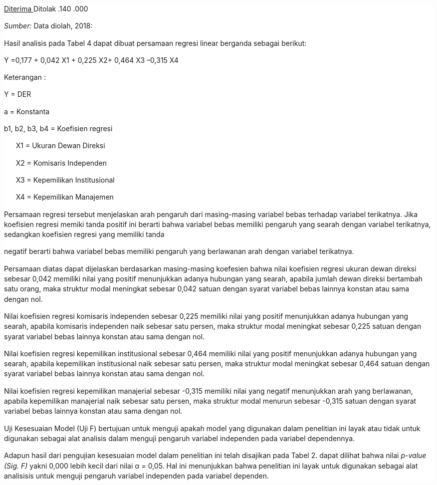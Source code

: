 <p><span class="font2" style="text-decoration:underline;">Diterima </span><span class="font2">Ditolak .140 .000</span></p></td></tr>
</table>
<p><span class="font2" style="font-style:italic;">Sumber:</span><span class="font2"> Data diolah, 2018:</span></p>
<p><span class="font4">Hasil analisis pada Tabel 4 dapat dibuat persamaan regresi linear berganda sebagai berikut:</span></p>
<p><span class="font4">Y =0,177 + 0,042 X</span><span class="font1">1 </span><span class="font4">+ 0,225 X</span><span class="font1">2</span><span class="font4">+ 0,464 X</span><span class="font1">3 </span><span class="font4">–0,315 X</span><span class="font1">4</span></p>
<p><span class="font4">Keterangan :</span></p>
<p><span class="font4">Y = DER</span></p>
<p><span class="font4">a = Konstanta</span></p>
<p><span class="font4">b1, b2, b3, b4 = Koefisien regresi</span></p>
<ul style="list-style:none;"><li>
<p><span class="font4">X</span><span class="font1">1 </span><span class="font4">= Ukuran Dewan Direksi</span></p></li>
<li>
<p><span class="font4">X</span><span class="font1">2 </span><span class="font4">= Komisaris Independen</span></p></li>
<li>
<p><span class="font4">X</span><span class="font1">3 </span><span class="font4">= Kepemilikan Institusional</span></p></li>
<li>
<p><span class="font4">X</span><span class="font1">4 </span><span class="font4">= Kepemilikan Manajemen</span></p></li></ul>
<p><span class="font4">Persamaan regresi tersebut menjelaskan arah pengaruh dari masing-masing variabel bebas terhadap variabel terikatnya. Jika koefisien regresi memiki tanda positif ini berarti bahwa variabel bebas memiliki pengaruh yang searah dengan variabel terikatnya, sedangkan koefisien regresi yang memiliki tanda</span></p>
<p><span class="font4">negatif berarti bahwa variabel bebas memiliki pengaruh yang berlawanan arah dengan variabel terikatnya.</span></p>
<p><span class="font4">Persamaan diatas dapat dijelaskan berdasarkan masing-masing koefesien bahwa nilai koefisien regresi ukuran dewan direksi sebesar 0,042 memiliki nilai yang positif menunjukkan adanya hubungan yang searah, apabila jumlah dewan direksi bertambah satu orang, maka struktur modal meningkat sebesar 0,042 satuan dengan syarat variabel bebas lainnya konstan atau sama dengan nol.</span></p>
<p><span class="font4">Nilai koefisien regresi komisaris independen sebesar 0,225 memiliki nilai yang positif menunjukkan adanya hubungan yang searah, apabila komisaris independen naik sebesar satu persen, maka struktur modal meningkat sebesar 0,225 satuan dengan syarat variabel bebas lainnya konstan atau sama dengan nol.</span></p>
<p><span class="font4">Nilai koefisien regresi kepemilikan institusional sebesar 0,464 memiliki nilai yang positif menunjukkan adanya hubungan yang searah, apabila kepemilikan institusional naik sebesar satu persen, maka struktur modal meningkat sebesar 0,464 satuan dengan syarat variabel bebas lainnya konstan atau sama dengan nol.</span></p>
<p><span class="font4">Nilai koefisien regresi kepemilikan manajerial sebesar -0,315 memiliki nilai yang negatif menunjukkan arah yang berlawanan, apabila kepemilikan manajerial naik sebesar satu persen, maka struktur modal menurun sebesar -0,315 satuan dengan syarat variabel bebas lainnya konstan atau sama dengan nol.</span></p>
<p><span class="font4">Uji Kesesuaian Model (Uji F) bertujuan untuk menguji apakah model yang digunakan dalam penelitian ini layak atau tidak untuk digunakan sebagai alat analisis dalam menguji pengaruh variabel independen pada variabel dependennya.</span></p>
<p><span class="font4">Adapun hasil dari pengujian kesesuaian model dalam penelitian ini telah disajikan pada Tabel 2. dapat dilihat bahwa nilai </span><span class="font4" style="font-style:italic;">p-value (Sig. F)</span><span class="font4"> yakni 0,000 lebih kecil dari nilai α = 0,05. Hal ini menunjukkan bahwa penelitian ini layak untuk digunakan sebagai alat analisisis untuk menguji pengaruh variabel independen pada variabel dependen.</span></p>